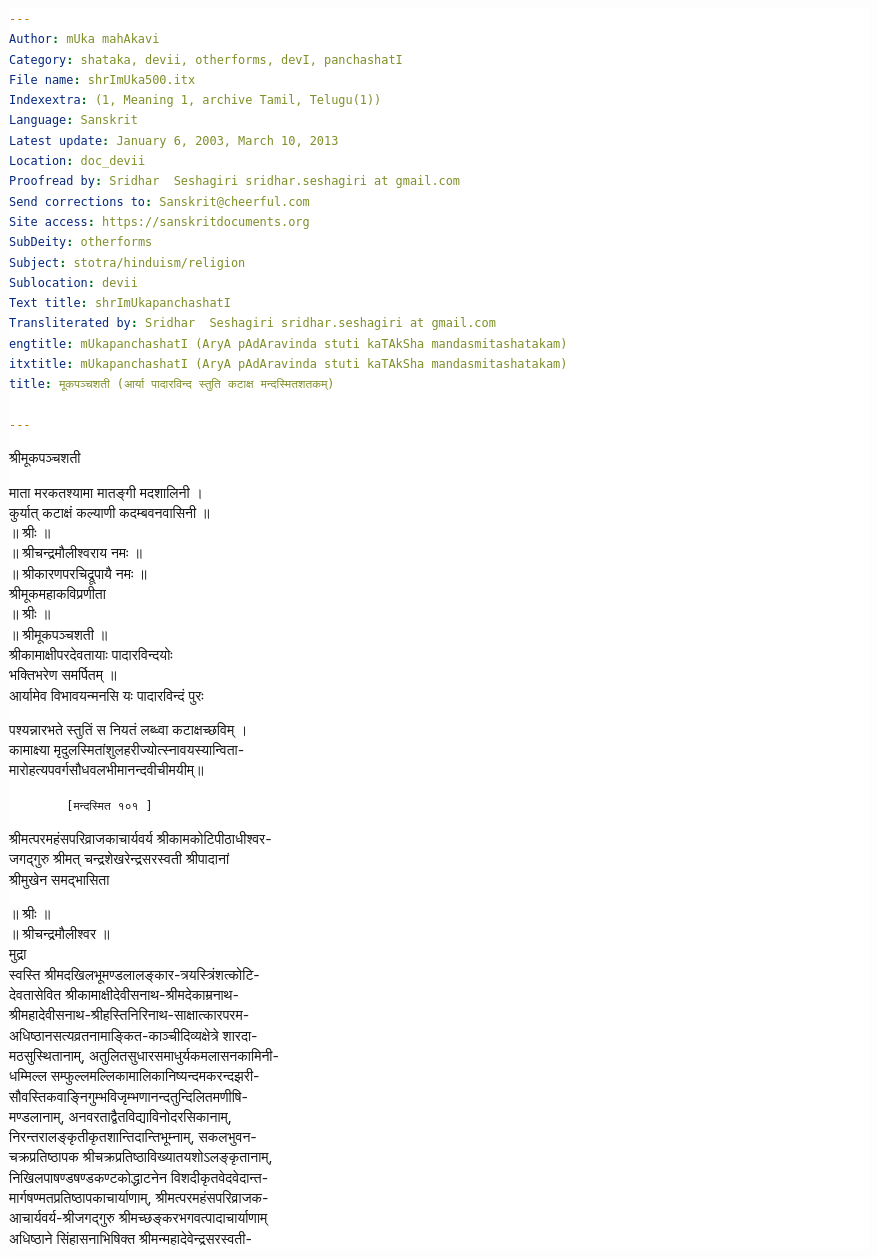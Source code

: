 ```yaml
---
Author: mUka mahAkavi
Category: shataka, devii, otherforms, devI, panchashatI
File name: shrImUka500.itx
Indexextra: (1, Meaning 1, archive Tamil, Telugu(1))
Language: Sanskrit
Latest update: January 6, 2003, March 10, 2013
Location: doc_devii
Proofread by: Sridhar  Seshagiri sridhar.seshagiri at gmail.com
Send corrections to: Sanskrit@cheerful.com
Site access: https://sanskritdocuments.org
SubDeity: otherforms
Subject: stotra/hinduism/religion
Sublocation: devii
Text title: shrImUkapanchashatI
Transliterated by: Sridhar  Seshagiri sridhar.seshagiri at gmail.com
engtitle: mUkapanchashatI (AryA pAdAravinda stuti kaTAkSha mandasmitashatakam)
itxtitle: mUkapanchashatI (AryA pAdAravinda stuti kaTAkSha mandasmitashatakam)
title: मूकपञ्चशती (आर्या पादारविन्द स्तुति कटाक्ष मन्दस्मितशतकम्)

---
```

  
 श्रीमूकपञ्चशती   
  
माता मरकतश्यामा मातङ्गी मदशालिनी ।  
कुर्यात् कटाक्षं कल्याणी कदम्बवनवासिनी ॥  
॥ श्रीः ॥  
॥ श्रीचन्द्रमौलीश्वराय नमः ॥  
॥ श्रीकारणपरचिद्रूपायै नमः ॥  
श्रीमूकमहाकविप्रणीता  
॥ श्रीः ॥  
॥ श्रीमूकपञ्चशती ॥  
श्रीकामाक्षीपरदेवतायाः पादारविन्दयोः  
भक्तिभरेण समर्पितम् ॥  
आर्यामेव विभावयन्मनसि यः पादारविन्दं पुरः  
  
पश्यन्नारभते स्तुतिं स नियतं लब्ध्वा कटाक्षच्छविम् ।  
कामाक्ष्या मृदुलस्मितांशुलहरीज्योत्स्नावयस्यान्विता-  
मारोहत्यपवर्गसौधवलभीमानन्दवीचीमयीम्॥  
  
            [मन्दस्मित १०१ ]  
  
श्रीमत्परमहंसपरिव्राजकाचार्यवर्य श्रीकामकोटिपीठाधीश्वर-  
जगद्गुरु श्रीमत् चन्द्रशेखरेन्द्रसरस्वती श्रीपादानां  
श्रीमुखेन समद्भासिता  
  
  
  
॥ श्रीः ॥  
॥ श्रीचन्द्रमौलीश्वर ॥  
मुद्रा  
स्वस्ति श्रीमदखिलभूमण्डलालङ्कार-त्रयस्त्रिंशत्कोटि-  
देवतासेवित श्रीकामाक्षीदेवीसनाथ-श्रीमदेकाम्रनाथ-  
श्रीमहादेवीसनाथ-श्रीहस्तिनिरिनाथ-साक्षात्कारपरम-  
अधिष्ठानसत्यव्रतनामाङ्कित-काञ्चीदिव्यक्षेत्रे शारदा-  
मठसुस्थितानाम्, अतुलितसुधारसमाधुर्यकमलासनकामिनी-  
धम्मिल्ल सम्फुल्लमल्लिकामालिकानिष्यन्दमकरन्दझरी-  
सौवस्तिकवाङ्निगुम्भविजृम्भणानन्दतुन्दिलितमणीषि-  
मण्डलानाम्, अनवरताद्वैतविद्याविनोदरसिकानाम्,  
निरन्तरालङ्कृतीकृतशान्तिदान्तिभूम्नाम्, सकलभुवन-  
चक्रप्रतिष्ठापक श्रीचक्रप्रतिष्ठाविख्यातयशोऽलङ्कृतानाम्,  
निखिलपाषण्डषण्डकण्टकोद्धाटनेन विशदीकृतवेदवेदान्त-  
मार्गषण्मतप्रतिष्ठापकाचार्याणाम्, श्रीमत्परमहंसपरिव्राजक-  
आचार्यवर्य-श्रीजगद्गुरु श्रीमच्छङ्करभगवत्पादाचार्याणाम्  
अधिष्ठाने सिंहासनाभिषिक्त श्रीमन्महादेवेन्द्रसरस्वती-  
